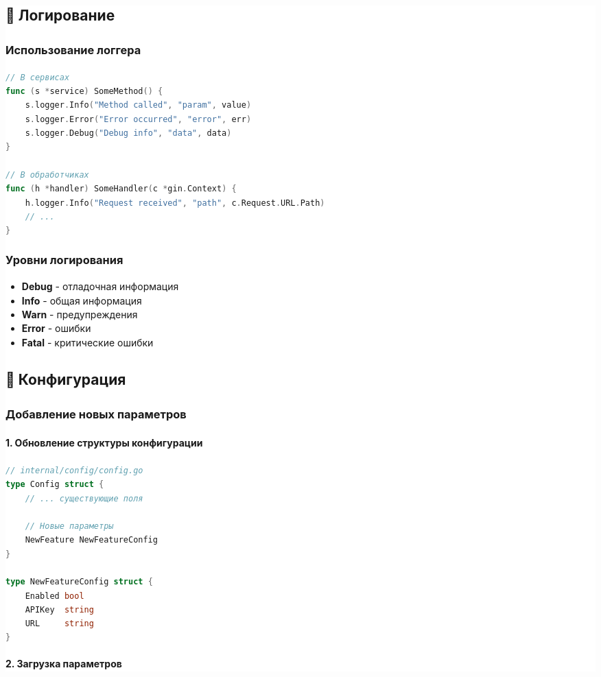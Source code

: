 ## 📝 Логирование

### Использование логгера

```go
// В сервисах
func (s *service) SomeMethod() {
    s.logger.Info("Method called", "param", value)
    s.logger.Error("Error occurred", "error", err)
    s.logger.Debug("Debug info", "data", data)
}

// В обработчиках
func (h *handler) SomeHandler(c *gin.Context) {
    h.logger.Info("Request received", "path", c.Request.URL.Path)
    // ...
}
```

### Уровни логирования

- **Debug** - отладочная информация
- **Info** - общая информация
- **Warn** - предупреждения
- **Error** - ошибки
- **Fatal** - критические ошибки

## 🔧 Конфигурация

### Добавление новых параметров

#### 1. Обновление структуры конфигурации

```go
// internal/config/config.go
type Config struct {
    // ... существующие поля
    
    // Новые параметры
    NewFeature NewFeatureConfig
}

type NewFeatureConfig struct {
    Enabled bool
    APIKey  string
    URL     string
}
```

#### 2. Загрузка параметров
